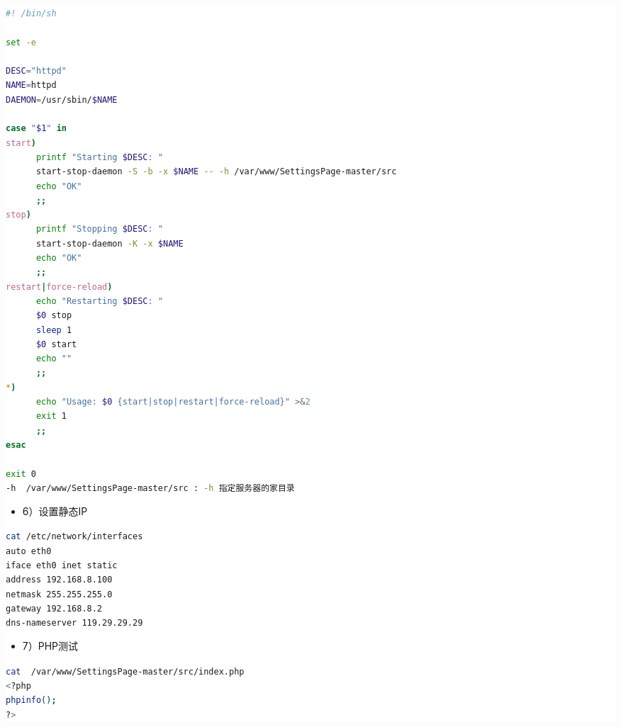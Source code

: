 
```sh
#! /bin/sh

set -e

DESC="httpd"
NAME=httpd
DAEMON=/usr/sbin/$NAME

case "$1" in
start)
      printf "Starting $DESC: "
      start-stop-daemon -S -b -x $NAME -- -h /var/www/SettingsPage-master/src
      echo "OK"
      ;;
stop)
      printf "Stopping $DESC: "
      start-stop-daemon -K -x $NAME
      echo "OK"
      ;;
restart|force-reload)
      echo "Restarting $DESC: "
      $0 stop
      sleep 1
      $0 start
      echo ""
      ;;
*)
      echo "Usage: $0 {start|stop|restart|force-reload}" >&2
      exit 1
      ;;
esac

exit 0
-h  /var/www/SettingsPage-master/src : -h 指定服务器的家目录
```
* 6）设置静态IP
```sh
cat /etc/network/interfaces
auto eth0
iface eth0 inet static
address 192.168.8.100    
netmask 255.255.255.0
gateway 192.168.8.2
dns-nameserver 119.29.29.29
```
* 7）PHP测试
```sh
cat  /var/www/SettingsPage-master/src/index.php
<?php
phpinfo();
?>
```
